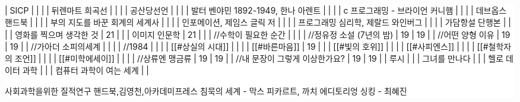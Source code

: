 | SICP                                               |        |      |
| 뒤렌마트 희곡선                                    |        |      |
| 공산당선언                                         |        |      |
| 발터 벤야민 1892-1949, 한나 아렌트                 |        |      |
| c 프로그래밍 - 브라이언 커니햄                     |        |      |
| 데브옵스 핸드북                                    |        |      |
| 부의 지도를 바꾼 회계의 세계사                     |        |      |
| 인포메이션, 제임스 글릭 저                         |        |      |
| 프로그래밍 심리학, 제랄드 와인버그                 |        |      |
| 가담항설 단행본                                    |        |      |
| 영화를 찍으며 생각한 것                            | 21     |      |
| 이미지 인문학                                      | 21     |      |
| //수학이 필요한 순간                               |        |      |
| //정유정 소설 (7년의 밤)                           | 19     | 19   |
| //어떤 양형 이유                                   | 19     | 19   |
| //가아더 소피의세계                                |        |      |
| //1984                                             |        |      |
| [[#상실의 시대]]                                   |        |      |
| [[#바른마음]]                                      | 19     |      |
| [[#빛의 호위]]                                     |        |      |
| [[#사피엔스]]                                      |        |      |
| [[#철학자의 조언]]                                 |        |      |
| [[#미학에세이]]                                    |        |      |
| //상류엔 맹금류                                    | 19     | 19   |
| //내 문장이 그렇게 이상한가요?                     | 19     | 19   |
| 루시 | |
| 그녀를 만나다       |      |
| 헬로 데이터 과학       |      |
| 컴퓨터 과학이 여는 세계       |      |

사회과학을위한 질적연구 핸드북,김영천,아카데미프레스
침묵의 세계 - 막스 피카르트, 까치
에디토리엉 싱킹 - 최혜진

